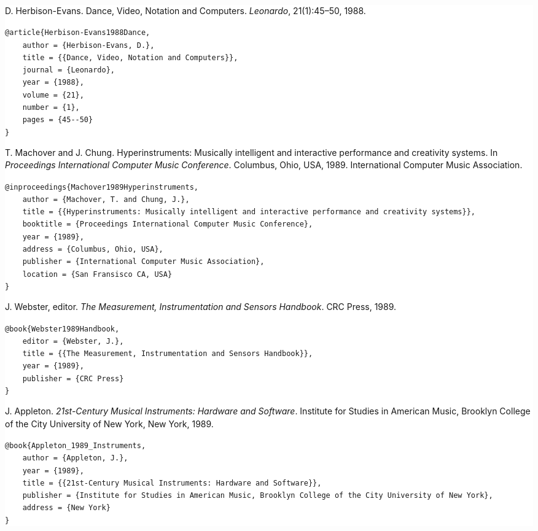D.&nbsp;Herbison-Evans. <span class="bibtex-protected">Dance, Video, Notation and Computers</span>. <em>Leonardo</em>, 21(1):45–50, 1988.

```
@article{Herbison-Evans1988Dance,
	author = {Herbison-Evans, D.},
	title = {{Dance, Video, Notation and Computers}},
	journal = {Leonardo},
	year = {1988},
	volume = {21},
	number = {1},
	pages = {45--50}
}

```

T.&nbsp;Machover and J.&nbsp;Chung. <span class="bibtex-protected">Hyperinstruments: Musically intelligent and interactive performance and creativity systems</span>. In <em>Proceedings International Computer Music Conference</em>. Columbus, Ohio, USA, 1989. International Computer Music Association.

```
@inproceedings{Machover1989Hyperinstruments,
	author = {Machover, T. and Chung, J.},
	title = {{Hyperinstruments: Musically intelligent and interactive performance and creativity systems}},
	booktitle = {Proceedings International Computer Music Conference},
	year = {1989},
	address = {Columbus, Ohio, USA},
	publisher = {International Computer Music Association},
	location = {San Fransisco CA, USA}
}

```

J.&nbsp;Webster, editor. <em><span class="bibtex-protected">The Measurement, Instrumentation and Sensors Handbook</span></em>. CRC Press, 1989.

```
@book{Webster1989Handbook,
	editor = {Webster, J.},
	title = {{The Measurement, Instrumentation and Sensors Handbook}},
	year = {1989},
	publisher = {CRC Press}
}

```

J.&nbsp;Appleton. <em><span class="bibtex-protected">21st-Century Musical Instruments: Hardware and Software</span></em>. Institute for Studies in American Music, Brooklyn College of the City University of New York, New York, 1989.

```
@book{Appleton_1989_Instruments,
	author = {Appleton, J.},
	year = {1989},
	title = {{21st-Century Musical Instruments: Hardware and Software}},
	publisher = {Institute for Studies in American Music, Brooklyn College of the City University of New York},
	address = {New York}
}

```
